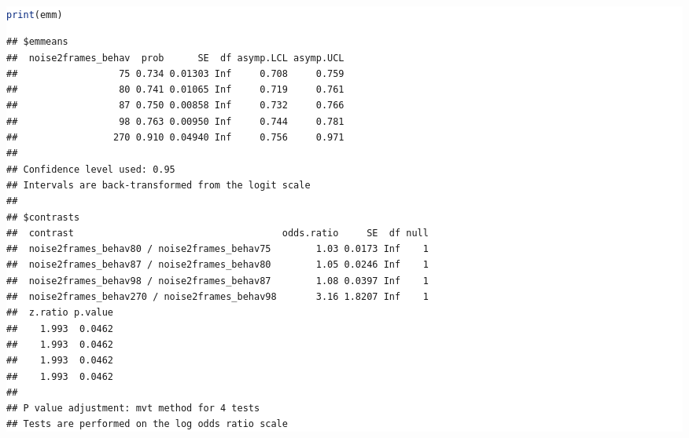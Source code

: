 ``` r
print(emm)
```

    ## $emmeans
    ##  noise2frames_behav  prob      SE  df asymp.LCL asymp.UCL
    ##                  75 0.734 0.01303 Inf     0.708     0.759
    ##                  80 0.741 0.01065 Inf     0.719     0.761
    ##                  87 0.750 0.00858 Inf     0.732     0.766
    ##                  98 0.763 0.00950 Inf     0.744     0.781
    ##                 270 0.910 0.04940 Inf     0.756     0.971
    ## 
    ## Confidence level used: 0.95 
    ## Intervals are back-transformed from the logit scale 
    ## 
    ## $contrasts
    ##  contrast                                     odds.ratio     SE  df null
    ##  noise2frames_behav80 / noise2frames_behav75        1.03 0.0173 Inf    1
    ##  noise2frames_behav87 / noise2frames_behav80        1.05 0.0246 Inf    1
    ##  noise2frames_behav98 / noise2frames_behav87        1.08 0.0397 Inf    1
    ##  noise2frames_behav270 / noise2frames_behav98       3.16 1.8207 Inf    1
    ##  z.ratio p.value
    ##    1.993  0.0462
    ##    1.993  0.0462
    ##    1.993  0.0462
    ##    1.993  0.0462
    ## 
    ## P value adjustment: mvt method for 4 tests 
    ## Tests are performed on the log odds ratio scale
